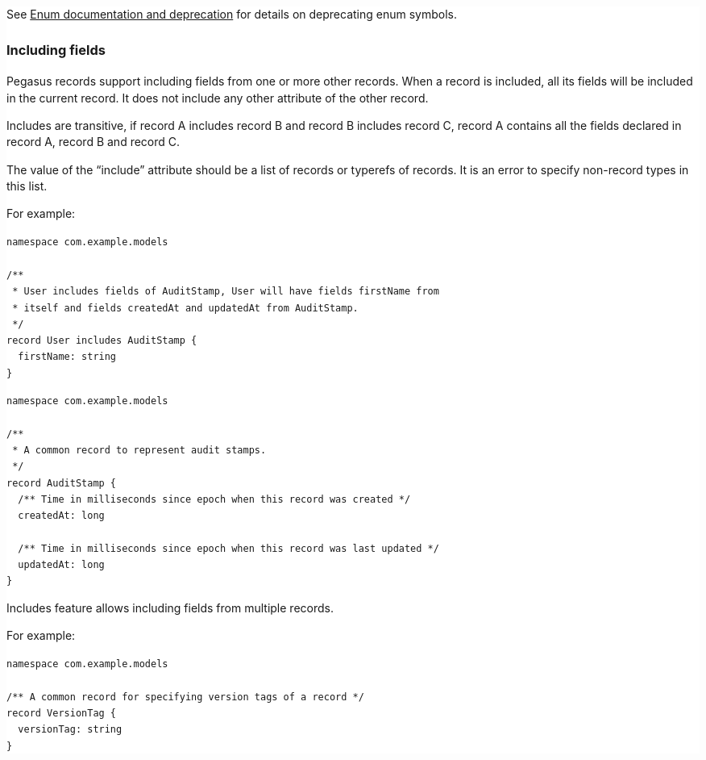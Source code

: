 See [Enum documentation and deprecation](#enum-documentation-and-deprecation)
for details on deprecating enum symbols.

### Including fields
Pegasus records support including fields from one or more other records. When
a record is included, all its fields will be included in the current record. It
does not include any other attribute of the other record.

Includes are transitive, if record A includes record B and record B includes
record C, record A contains all the fields declared in record A, record B and
record C.

The value of the “include” attribute should be a list of records or typerefs of
records. It is an error to specify non-record types in this list.

For example:
```pdl
namespace com.example.models

/**
 * User includes fields of AuditStamp, User will have fields firstName from
 * itself and fields createdAt and updatedAt from AuditStamp.
 */
record User includes AuditStamp {
  firstName: string
}
```

```pdl
namespace com.example.models

/**
 * A common record to represent audit stamps.
 */
record AuditStamp {
  /** Time in milliseconds since epoch when this record was created */
  createdAt: long

  /** Time in milliseconds since epoch when this record was last updated */
  updatedAt: long
}
```

Includes feature allows including fields from multiple records.

For example:
```pdl
namespace com.example.models

/** A common record for specifying version tags of a record */
record VersionTag {
  versionTag: string
}
```
